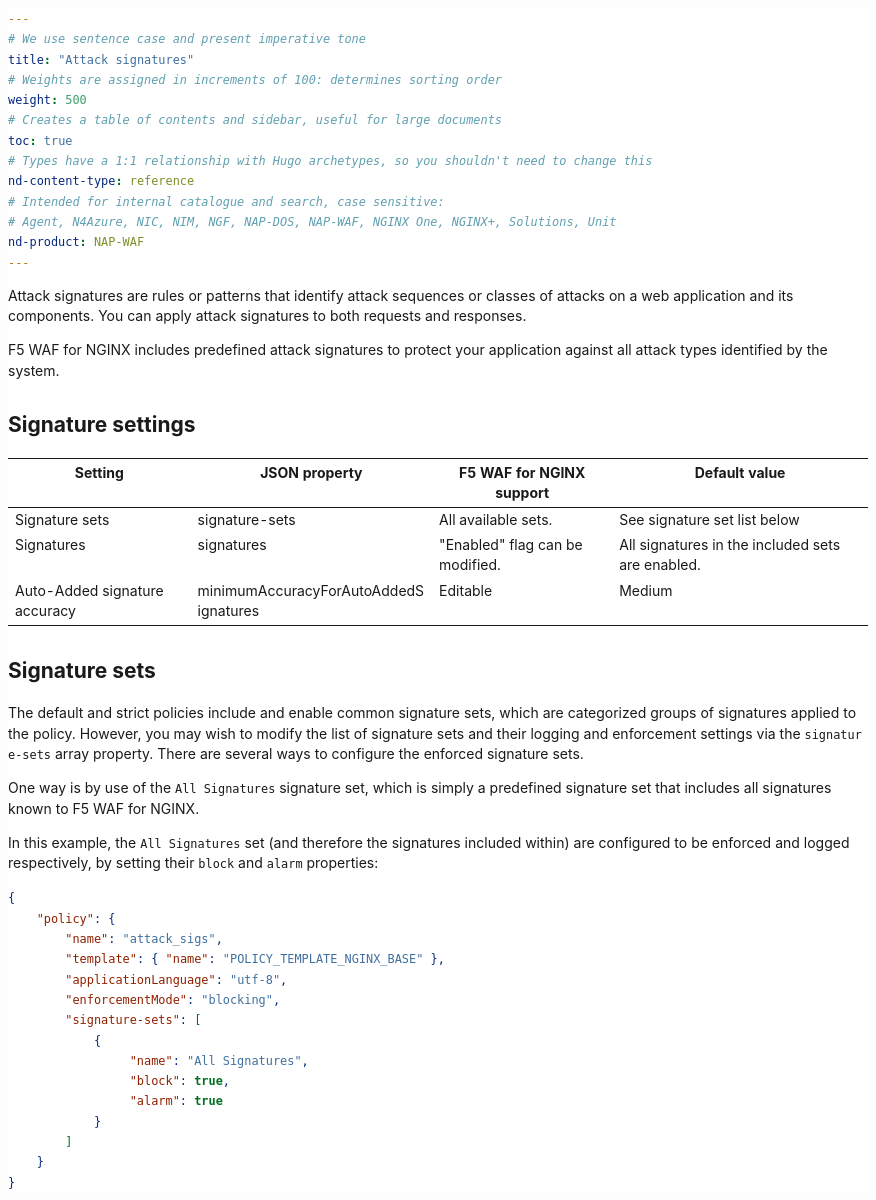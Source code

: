 ```yaml
---
# We use sentence case and present imperative tone
title: "Attack signatures"
# Weights are assigned in increments of 100: determines sorting order
weight: 500
# Creates a table of contents and sidebar, useful for large documents
toc: true
# Types have a 1:1 relationship with Hugo archetypes, so you shouldn't need to change this
nd-content-type: reference
# Intended for internal catalogue and search, case sensitive:
# Agent, N4Azure, NIC, NIM, NGF, NAP-DOS, NAP-WAF, NGINX One, NGINX+, Solutions, Unit
nd-product: NAP-WAF
---
```


Attack signatures are rules or patterns that identify attack sequences or classes of attacks on a web application and its components. You can apply attack signatures to both requests and responses. 

F5 WAF for NGINX includes predefined attack signatures to protect your application against all attack types identified by the system.

## Signature settings

| Setting | JSON property | F5 WAF for NGINX support | Default value |
| --------| ------------- | ------------------------ | ------------- |
| Signature sets | signature-sets | All available sets. | See signature set list below |
| Signatures | signatures | "Enabled" flag can be modified. | All signatures in the included sets are enabled. |
| Auto-Added signature accuracy | minimumAccuracyForAutoAddedSignatures | Editable | Medium |

## Signature sets

The default and strict policies include and enable common signature sets, which are categorized groups of signatures applied to the policy. However, you may wish to modify the list of signature sets and their logging and enforcement settings via the `signature-sets` array property. There are several ways to configure the enforced signature sets.

One way is by use of the `All Signatures` signature set, which is simply a predefined signature set that includes all signatures known to F5 WAF for NGINX.

In this example, the `All Signatures` set (and therefore the signatures included within) are configured to be enforced and logged respectively, by setting their `block` and `alarm` properties:

```json
{
    "policy": {
        "name": "attack_sigs",
        "template": { "name": "POLICY_TEMPLATE_NGINX_BASE" },
        "applicationLanguage": "utf-8",
        "enforcementMode": "blocking",
        "signature-sets": [
            {
                 "name": "All Signatures",
                 "block": true,
                 "alarm": true
            }
        ]
    }
}
```
